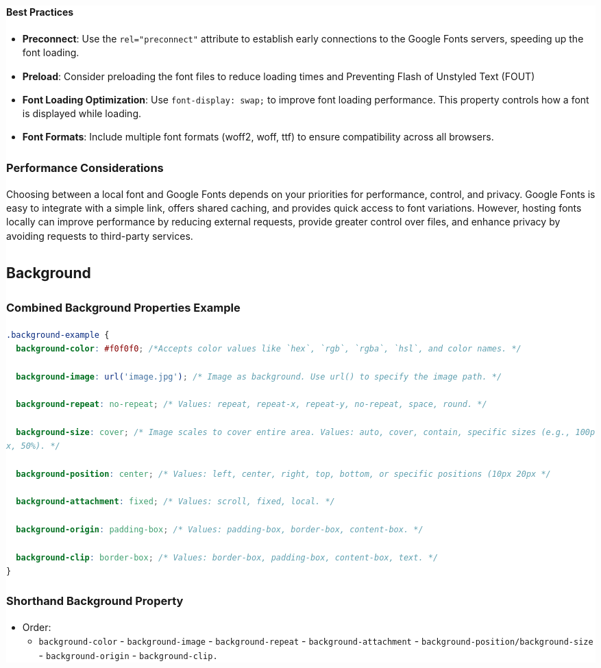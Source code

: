 #### Best Practices

- **Preconnect**: Use the `rel="preconnect"` attribute to establish early connections to the Google Fonts servers, speeding up the font loading.

- **Preload**: Consider preloading the font files to reduce loading times and Preventing Flash of Unstyled Text (FOUT)

- **Font Loading Optimization**: Use `font-display: swap;` to improve font loading performance. This property controls how a font is displayed while loading.

- **Font Formats**: Include multiple font formats (woff2, woff, ttf) to ensure compatibility across all browsers.

### Performance Considerations

Choosing between a local font and Google Fonts depends on your priorities for performance, control, and privacy. Google Fonts is easy to integrate with a simple link, offers shared caching, and provides quick access to font variations. However, hosting fonts locally can improve performance by reducing external requests, provide greater control over files, and enhance privacy by avoiding requests to third-party services.

## Background 

### Combined Background Properties Example

```css
.background-example {
  background-color: #f0f0f0; /*Accepts color values like `hex`, `rgb`, `rgba`, `hsl`, and color names. */

  background-image: url('image.jpg'); /* Image as background. Use url() to specify the image path. */

  background-repeat: no-repeat; /* Values: repeat, repeat-x, repeat-y, no-repeat, space, round. */

  background-size: cover; /* Image scales to cover entire area. Values: auto, cover, contain, specific sizes (e.g., 100px, 50%). */

  background-position: center; /* Values: left, center, right, top, bottom, or specific positions (10px 20px */

  background-attachment: fixed; /* Values: scroll, fixed, local. */

  background-origin: padding-box; /* Values: padding-box, border-box, content-box. */

  background-clip: border-box; /* Values: border-box, padding-box, content-box, text. */
}
```

### Shorthand Background Property

- Order:
  - `background-color` - `background-image` - `background-repeat` - `background-attachment` - `background-position/background-size` - `background-origin` - `background-clip.`
